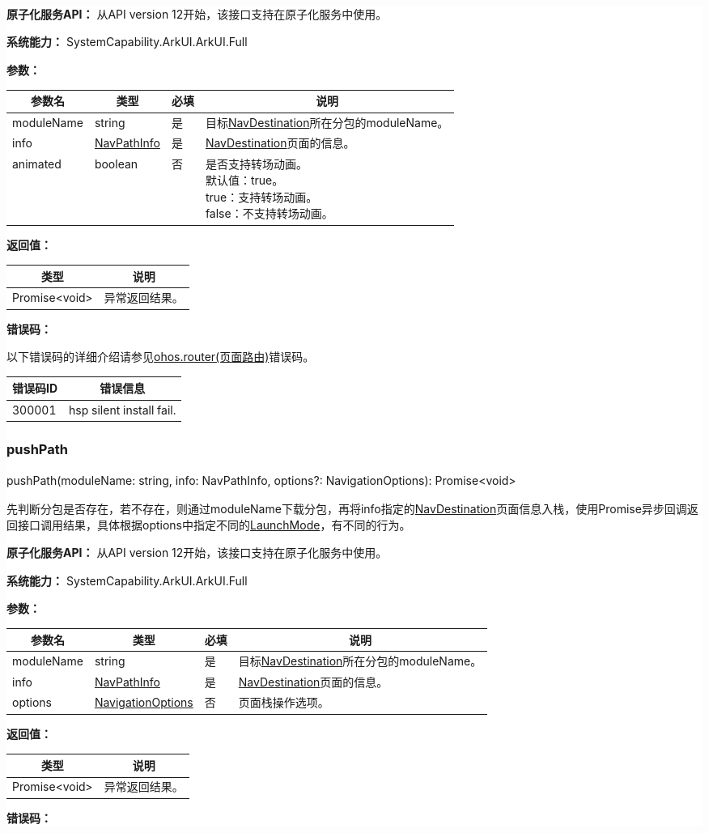 **原子化服务API：** 从API version 12开始，该接口支持在原子化服务中使用。

**系统能力：** SystemCapability.ArkUI.ArkUI.Full

**参数：**

| 参数名   | 类型                            | 必填   | 说明                 |
| ---- | ----------------------------- | ---- | -------------------- |
| moduleName | string | 是    | 目标[NavDestination](ts-basic-components-navdestination.md)所在分包的moduleName。 |
| info | [NavPathInfo](ts-basic-components-navigation.md#navpathinfo10) | 是    | [NavDestination](ts-basic-components-navdestination.md)页面的信息。 |
| animated | boolean | 否    | 是否支持转场动画。<br/>默认值：true。<br/>true：支持转场动画。<br/>false：不支持转场动画。 |

**返回值：**

| 类型                | 说明        |
| ------------------- | --------- |
| Promise\<void\> | 异常返回结果。 |

**错误码：**

以下错误码的详细介绍请参见[ohos.router(页面路由)](../errorcode-router.md)错误码。

| 错误码ID   | 错误信息 |
| --------- | ------- |
| 300001    | hsp silent install fail.|

### pushPath

pushPath(moduleName: string, info: NavPathInfo, options?: NavigationOptions): Promise\<void\>

先判断分包是否存在，若不存在，则通过moduleName下载分包，再将info指定的[NavDestination](ts-basic-components-navdestination.md)页面信息入栈，使用Promise异步回调返回接口调用结果，具体根据options中指定不同的[LaunchMode](ts-basic-components-navigation.md#launchmode12枚举说明)，有不同的行为。

**原子化服务API：** 从API version 12开始，该接口支持在原子化服务中使用。

**系统能力：** SystemCapability.ArkUI.ArkUI.Full

**参数：**

| 参数名   | 类型                            | 必填   | 说明                  |
| ---- | ----------------------------- | ---- | -------------------- |
| moduleName | string | 是    | 目标[NavDestination](ts-basic-components-navdestination.md)所在分包的moduleName。 |
| info | [NavPathInfo](ts-basic-components-navigation.md#navpathinfo10) | 是    | [NavDestination](ts-basic-components-navdestination.md)页面的信息。 |
| options | [NavigationOptions](ts-basic-components-navigation.md#navigationoptions12) | 否    | 页面栈操作选项。 |

**返回值：**

| 类型                | 说明        |
| ------------------- | --------- |
| Promise\<void\> | 异常返回结果。 |

**错误码：**
